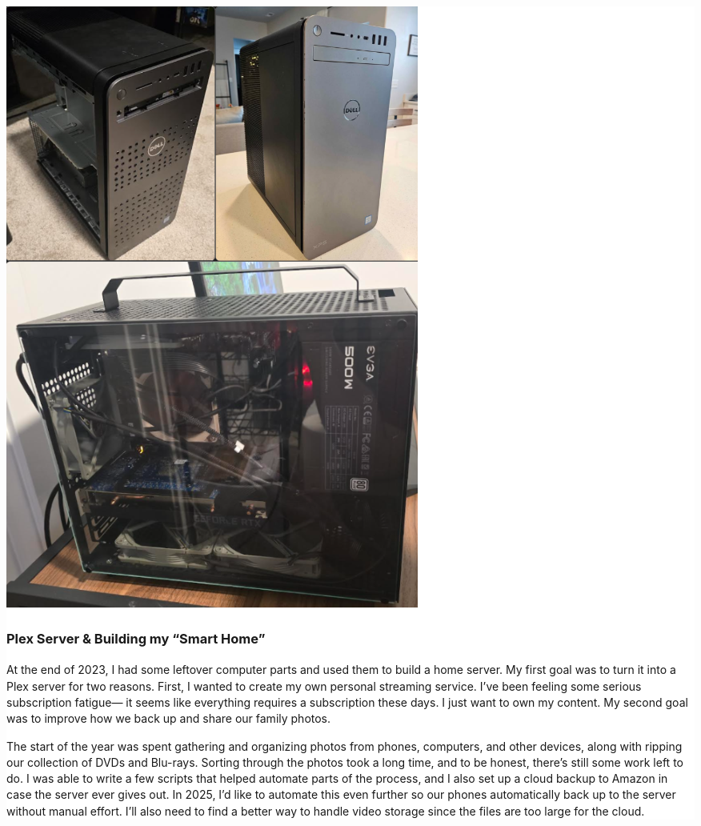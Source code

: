 ![Website Screenshot](/blogimages/2024-ssfpc.png)

### Plex Server & Building my “Smart Home”

At the end of 2023, I had some leftover computer parts and used them to build a home server. My first goal was to turn it into a Plex server for two reasons. First, I wanted to create my own personal streaming service. I’ve been feeling some serious subscription fatigue— it seems like everything requires a subscription these days. I just want to own my content. My second goal was to improve how we back up and share our family photos.

The start of the year was spent gathering and organizing photos from phones, computers, and other devices, along with ripping our collection of DVDs and Blu-rays. Sorting through the photos took a long time, and to be honest, there’s still some work left to do. I was able to write a few scripts that helped automate parts of the process, and I also set up a cloud backup to Amazon in case the server ever gives out. In 2025, I’d like to automate this even further so our phones automatically back up to the server without manual effort. I’ll also need to find a better way to handle video storage since the files are too large for the cloud.
  